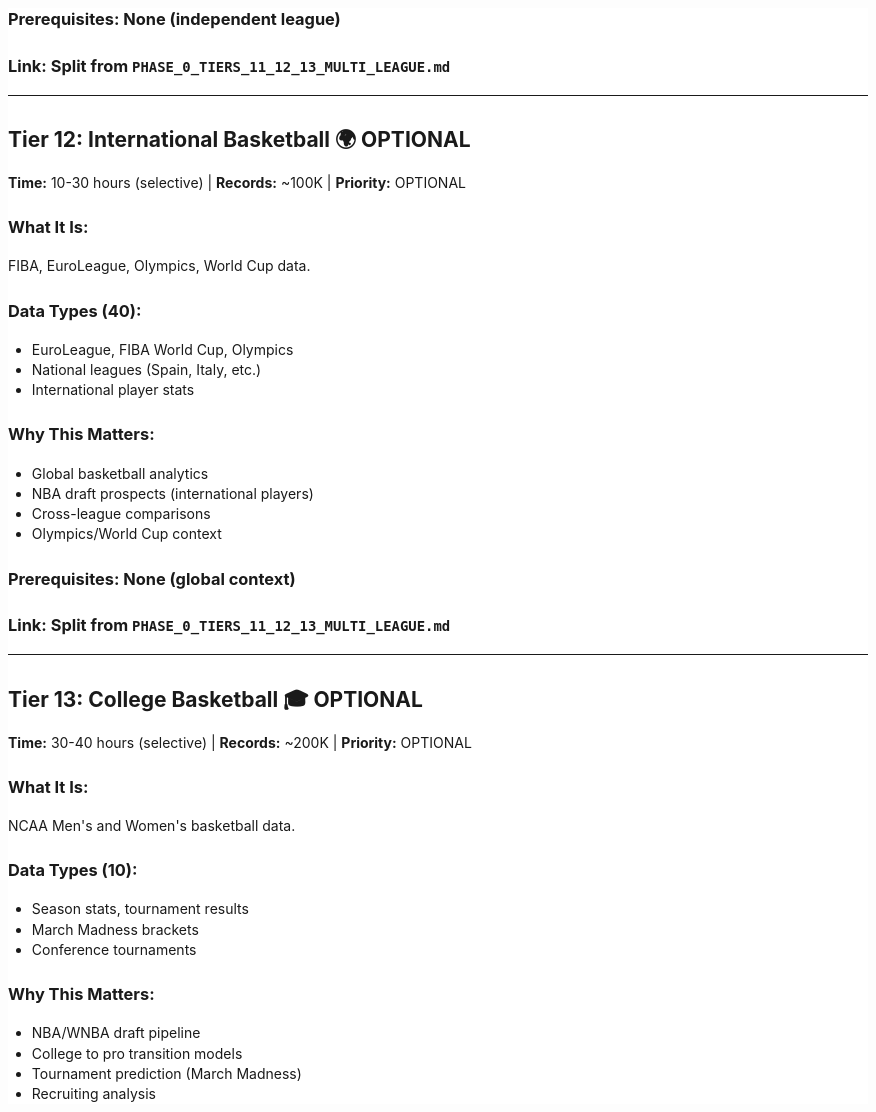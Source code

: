 ### Prerequisites: None (independent league)
### Link: Split from `PHASE_0_TIERS_11_12_13_MULTI_LEAGUE.md`

---

## Tier 12: International Basketball 🌍 OPTIONAL

**Time:** 10-30 hours (selective) | **Records:** ~100K | **Priority:** OPTIONAL

### What It Is:
FIBA, EuroLeague, Olympics, World Cup data.

### Data Types (40):
- EuroLeague, FIBA World Cup, Olympics
- National leagues (Spain, Italy, etc.)
- International player stats

### Why This Matters:
- Global basketball analytics
- NBA draft prospects (international players)
- Cross-league comparisons
- Olympics/World Cup context

### Prerequisites: None (global context)
### Link: Split from `PHASE_0_TIERS_11_12_13_MULTI_LEAGUE.md`

---

## Tier 13: College Basketball 🎓 OPTIONAL

**Time:** 30-40 hours (selective) | **Records:** ~200K | **Priority:** OPTIONAL

### What It Is:
NCAA Men's and Women's basketball data.

### Data Types (10):
- Season stats, tournament results
- March Madness brackets
- Conference tournaments

### Why This Matters:
- NBA/WNBA draft pipeline
- College to pro transition models
- Tournament prediction (March Madness)
- Recruiting analysis
